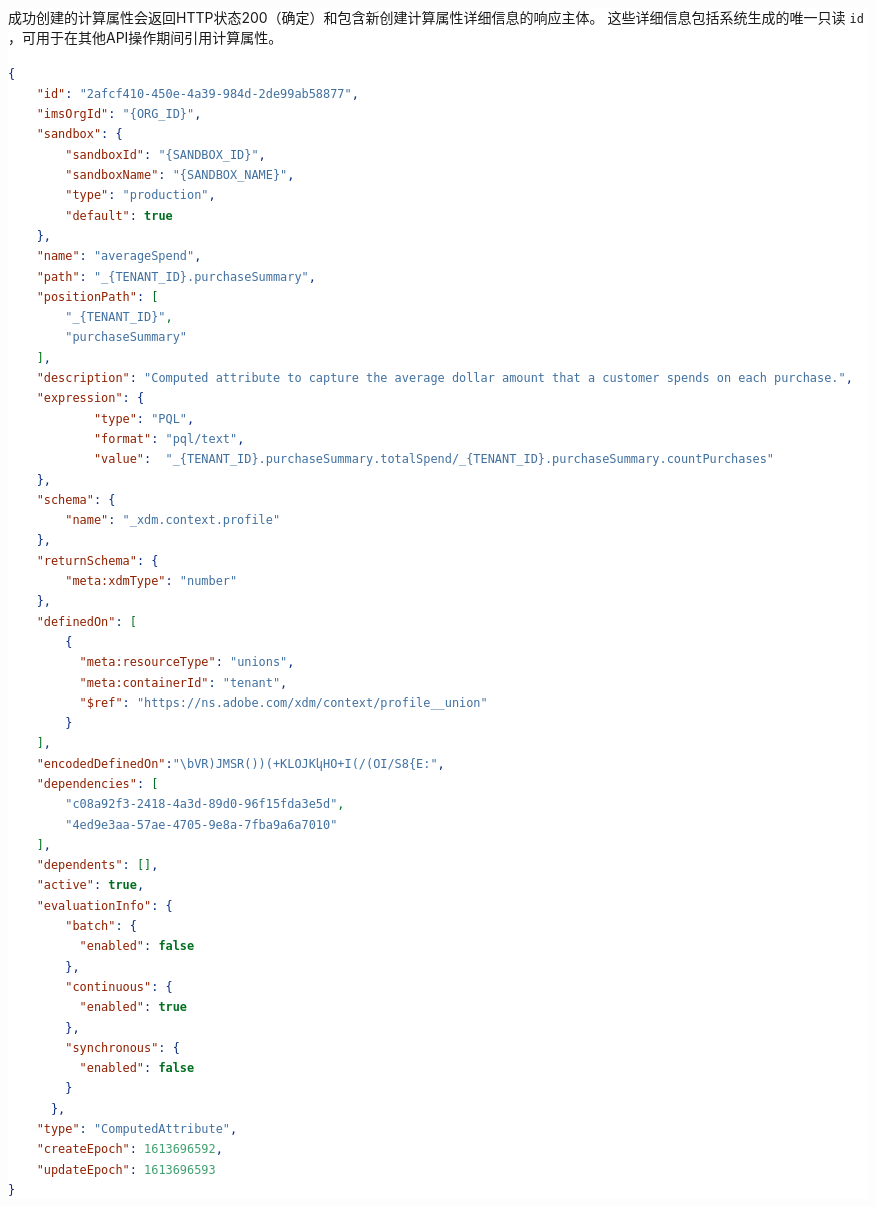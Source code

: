 成功创建的计算属性会返回HTTP状态200（确定）和包含新创建计算属性详细信息的响应主体。 这些详细信息包括系统生成的唯一只读 `id` ，可用于在其他API操作期间引用计算属性。

```json
{
    "id": "2afcf410-450e-4a39-984d-2de99ab58877",
    "imsOrgId": "{ORG_ID}",
    "sandbox": {
        "sandboxId": "{SANDBOX_ID}",
        "sandboxName": "{SANDBOX_NAME}",
        "type": "production",
        "default": true
    },
    "name": "averageSpend",
    "path": "_{TENANT_ID}.purchaseSummary",
    "positionPath": [
        "_{TENANT_ID}",
        "purchaseSummary"
    ],
    "description": "Computed attribute to capture the average dollar amount that a customer spends on each purchase.",
    "expression": {
            "type": "PQL", 
            "format": "pql/text", 
            "value":  "_{TENANT_ID}.purchaseSummary.totalSpend/_{TENANT_ID}.purchaseSummary.countPurchases"
    },
    "schema": {
        "name": "_xdm.context.profile"
    },
    "returnSchema": {
        "meta:xdmType": "number"
    },
    "definedOn": [
        {
          "meta:resourceType": "unions",
          "meta:containerId": "tenant",
          "$ref": "https://ns.adobe.com/xdm/context/profile__union"
        }
    ],
    "encodedDefinedOn":"\bVR)JMSR())(+KLOJKկHO+I(/(OI/S8{E:",
    "dependencies": [
        "c08a92f3-2418-4a3d-89d0-96f15fda3e5d",
        "4ed9e3aa-57ae-4705-9e8a-7fba9a6a7010"
    ],
    "dependents": [],
    "active": true,
    "evaluationInfo": {
        "batch": {
          "enabled": false
        },
        "continuous": {
          "enabled": true
        },
        "synchronous": {
          "enabled": false
        }
      },
    "type": "ComputedAttribute",
    "createEpoch": 1613696592,
    "updateEpoch": 1613696593
}
```
